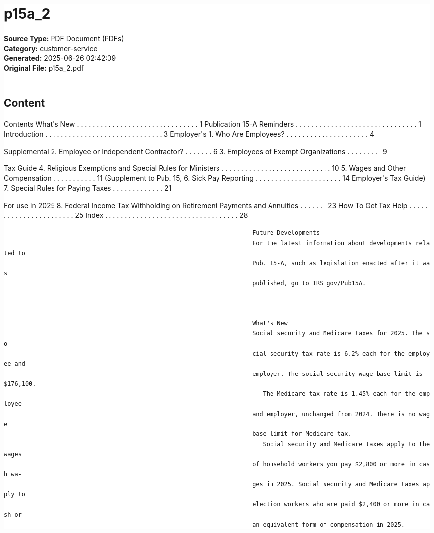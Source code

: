 ﻿# p15a_2

**Source Type:** PDF Document (PDFs)  
**Category:** customer-service  
**Generated:** 2025-06-26 02:42:09  
**Original File:** p15a_2.pdf

---

## Content

Contents
                                                                          What's New . . . . . . . . . . . . . . . . . . . . . . . . . . . . . . . 1
Publication 15-A                                                          Reminders . . . . . . . . . . . . . . . . . . . . . . . . . . . . . . . 1
                                                                          Introduction . . . . . . . . . . . . . . . . . . . . . . . . . . . . . . 3
Employer's                                                                1. Who Are Employees? . . . . . . . . . . . . . . . . . . . . . 4


Supplemental                                                              2. Employee or Independent Contractor? . . . . . . . 6
                                                                          3. Employees of Exempt Organizations . . . . . . . . . 9

Tax Guide                                                                 4. Religious Exemptions and Special Rules for
                                                                              Ministers . . . . . . . . . . . . . . . . . . . . . . . . . . . . 10
                                                                          5. Wages and Other Compensation . . . . . . . . . . . 11
(Supplement to Pub. 15,                                                   6. Sick Pay Reporting . . . . . . . . . . . . . . . . . . . . . . 14
Employer's Tax Guide)                                                     7. Special Rules for Paying Taxes . . . . . . . . . . . . . 21


For use in         2025                                                   8. Federal Income Tax Withholding on
                                                                              Retirement Payments and Annuities . . . . . . . 23
                                                                          How To Get Tax Help . . . . . . . . . . . . . . . . . . . . . . . 25
                                                                          Index . . . . . . . . . . . . . . . . . . . . . . . . . . . . . . . . . . 28



                                                                          Future Developments
                                                                          For the latest information about developments related to
                                                                          Pub. 15-A, such as legislation enacted after it was
                                                                          published, go to IRS.gov/Pub15A.



                                                                          What's New
                                                                          Social security and Medicare taxes for 2025. The so-
                                                                          cial security tax rate is 6.2% each for the employee and
                                                                          employer. The social security wage base limit is $176,100.
                                                                             The Medicare tax rate is 1.45% each for the employee
                                                                          and employer, unchanged from 2024. There is no wage
                                                                          base limit for Medicare tax.
                                                                             Social security and Medicare taxes apply to the wages
                                                                          of household workers you pay $2,800 or more in cash wa-
                                                                          ges in 2025. Social security and Medicare taxes apply to
                                                                          election workers who are paid $2,400 or more in cash or
                                                                          an equivalent form of compensation in 2025.
